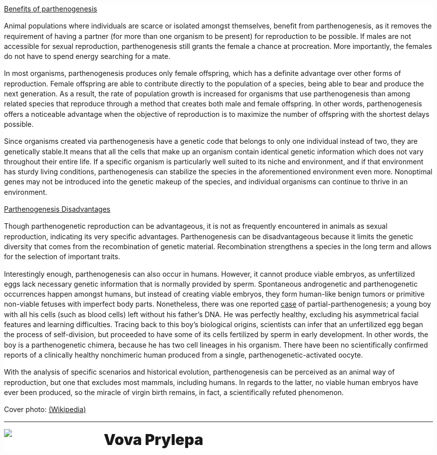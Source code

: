 <a href="https://education.seattlepi.com/benefits-parthenogenesis-4022.html" target="_blank">Benefits of parthenogenesis</a>

Animal populations where individuals are scarce or isolated amongst themselves, benefit from parthenogenesis, as it removes the requirement of having a partner (for more than one organism to be present) for reproduction to be possible. If males are not accessible for sexual reproduction, parthenogenesis still grants the female a chance at procreation. More importantly, the females do not have to spend energy searching for a mate.

In most organisms, parthenogenesis produces only female offspring, which has a definite advantage over other forms of reproduction. Female offspring are able to contribute directly to the population of a species, being able to bear and produce the next generation. As a result, the rate of population growth is increased for organisms that use parthenogenesis than among related species that reproduce through a method that creates both male and female offspring. In other words, parthenogenesis offers a noticeable advantage when the objective of reproduction is to maximize the number of offspring with the shortest delays possible.

Since organisms created via parthenogenesis have a genetic code that belongs to only one individual instead of two, they are genetically stable.It means that all the cells that make up an organism contain identical genetic information which does not vary throughout their entire life. If a specific organism is particularly well suited to its niche and environment, and if that environment has sturdy living conditions, parthenogenesis can stabilize the species in the aforementioned environment even more. Nonoptimal genes may not be introduced into the genetic makeup of the species, and individual organisms can continue to thrive in an environment.

<a href="https://education.seattlepi.com/benefits-parthenogenesis-4022.html" target="_blank">Parthenogenesis Disadvantages</a>

Though parthenogenetic reproduction can be advantageous, it is not as frequently encountered in animals as sexual reproduction, indicating its very specific advantages. Parthenogenesis can be disadvantageous because it limits the genetic diversity that comes from the recombination of genetic material. Recombination strengthens a species in the long term and allows for the selection of important traits.

Interestingly enough, parthenogenesis can also occur in humans. However, it cannot produce viable embryos, as unfertilized eggs lack necessary genetic information that is normally provided by sperm. Spontaneous androgenetic and parthenogenetic occurrences happen amongst humans, but instead of creating viable embryos, they form human-like benign tumors or primitive non-viable fetuses with imperfect body parts. Nonetheless, there was one reported <a href="https://www.newscientist.com/article/mg14819982-300-the-boy-whose-blood-has-no-father/" target="_blank">case</a> of partial-parthenogenesis; a young boy with all his cells (such as blood cells) left without his father’s DNA. He was perfectly healthy, excluding his asymmetrical facial features and learning difficulties. Tracing back to this boy’s biological origins, scientists can infer that an unfertilized egg began the process of self-division, but proceeded to have some of its cells fertilized by sperm in early development. In other words, the boy is a parthenogenetic chimera, because he has two cell lineages in his organism. There have been no scientifically confirmed reports of a clinically healthy nonchimeric human produced from a single, parthenogenetic-activated oocyte.

With the analysis of specific scenarios and historical evolution, parthenogenesis can be perceived as an animal way of reproduction, but one that excludes most mammals, including humans. In regards to the latter, no viable human embryos have ever been produced, so the miracle of virgin birth remains, in fact, a scientifically refuted phenomenon.



Cover photo: <a href="https://en.wikipedia.org/wiki/Parthenogenesis#Humans" target="_blank">(Wikipedia)</a>

<hr>
<img src="{{ site.baseurl }}/images/writingTeam/noProfile.jpg" width="170" style="float: left; margin-right: 30px; margin-bottom: 20px;"/>
<div style="margin-bottom: 5%;">
<span style="font-size: 30px; font-weight: 900;">Vova Prylepa</span>
<br>
</div>
